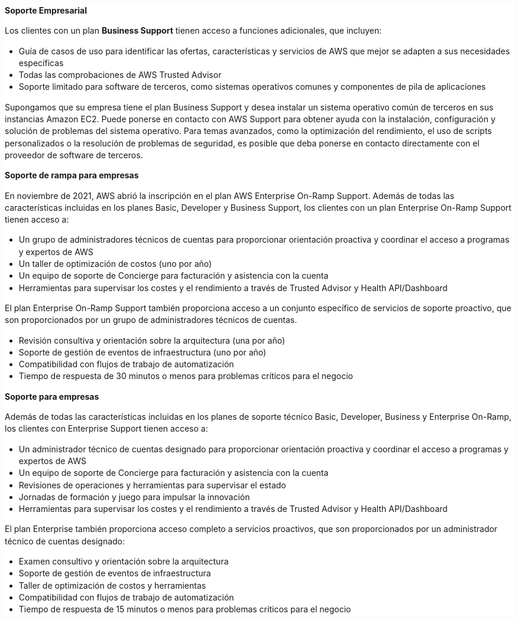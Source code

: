 **Soporte Empresarial**

Los clientes con un plan **Business Support** tienen acceso a funciones adicionales, que incluyen:

- Guía de casos de uso para identificar las ofertas, características y servicios de AWS que mejor se adapten a sus necesidades específicas
- Todas las comprobaciones de AWS Trusted Advisor
- Soporte limitado para software de terceros, como sistemas operativos comunes y componentes de pila de aplicaciones

Supongamos que su empresa tiene el plan Business Support y desea instalar un sistema operativo común de terceros en sus instancias Amazon EC2. Puede ponerse en contacto con AWS Support para obtener ayuda con la instalación, configuración y solución de problemas del sistema operativo. Para temas avanzados, como la optimización del rendimiento, el uso de scripts personalizados o la resolución de problemas de seguridad, es posible que deba ponerse en contacto directamente con el proveedor de software de terceros.

**Soporte de rampa para empresas**

En noviembre de 2021, AWS abrió la inscripción en el plan AWS Enterprise On-Ramp Support. Además de todas las características incluidas en los planes Basic, Developer y Business Support, los clientes con un plan Enterprise On-Ramp Support tienen acceso a:

- Un grupo de administradores técnicos de cuentas para proporcionar orientación proactiva y coordinar el acceso a programas y expertos de AWS
- Un taller de optimización de costos (uno por año)
- Un equipo de soporte de Concierge para facturación y asistencia con la cuenta
- Herramientas para supervisar los costes y el rendimiento a través de Trusted Advisor y Health API/Dashboard

El plan Enterprise On-Ramp Support también proporciona acceso a un conjunto específico de servicios de soporte proactivo, que son proporcionados por un grupo de administradores técnicos de cuentas.

- Revisión consultiva y orientación sobre la arquitectura (una por año)
- Soporte de gestión de eventos de infraestructura (uno por año)
- Compatibilidad con flujos de trabajo de automatización
- Tiempo de respuesta de 30 minutos o menos para problemas críticos para el negocio

**Soporte para empresas**

Además de todas las características incluidas en los planes de soporte técnico Basic, Developer, Business y Enterprise On-Ramp, los clientes con Enterprise Support tienen acceso a:

- Un administrador técnico de cuentas designado para proporcionar orientación proactiva y coordinar el acceso a programas y expertos de AWS
- Un equipo de soporte de Concierge para facturación y asistencia con la cuenta
- Revisiones de operaciones y herramientas para supervisar el estado
- Jornadas de formación y juego para impulsar la innovación
- Herramientas para supervisar los costes y el rendimiento a través de Trusted Advisor y Health API/Dashboard

El plan Enterprise también proporciona acceso completo a servicios proactivos, que son proporcionados por un administrador técnico de cuentas designado:

- Examen consultivo y orientación sobre la arquitectura
- Soporte de gestión de eventos de infraestructura
- Taller de optimización de costos y herramientas
- Compatibilidad con flujos de trabajo de automatización
- Tiempo de respuesta de 15 minutos o menos para problemas críticos para el negocio
